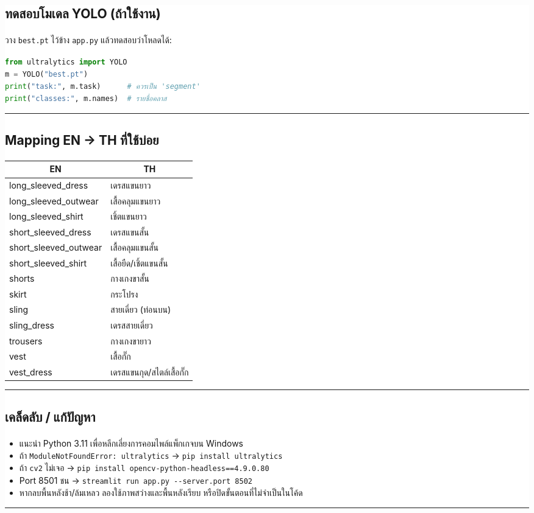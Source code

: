 ## ทดสอบโมเดล YOLO (ถ้าใช้งาน)

วาง `best.pt` ไว้ข้าง `app.py` แล้วทดสอบว่าโหลดได้:

```python
from ultralytics import YOLO
m = YOLO("best.pt")
print("task:", m.task)      # ควรเป็น 'segment'
print("classes:", m.names)  # รายชื่อคลาส
```

---

## Mapping EN → TH ที่ใช้บ่อย

| EN                   | TH                      |
|----------------------|-------------------------|
| long_sleeved_dress   | เดรสแขนยาว              |
| long_sleeved_outwear | เสื้อคลุมแขนยาว            |
| long_sleeved_shirt   | เชิ้ตแขนยาว               |
| short_sleeved_dress  | เดรสแขนสั้น               |
| short_sleeved_outwear| เสื้อคลุมแขนสั้น             |
| short_sleeved_shirt  | เสื้อยืด/เชิ้ตแขนสั้น          |
| shorts               | กางเกงขาสั้น               |
| skirt                | กระโปรง                  |
| sling                | สายเดี่ยว (ท่อนบน)         |
| sling_dress          | เดรสสายเดี่ยว              |
| trousers             | กางเกงขายาว              |
| vest                 | เสื้อกั๊ก                   |
| vest_dress           | เดรสแขนกุด/สไตล์เสื้อกั๊ก     |

---

## เคล็ดลับ / แก้ปัญหา

- แนะนำ Python 3.11 เพื่อหลีกเลี่ยงการคอมไพล์แพ็กเกจบน Windows
- ถ้า `ModuleNotFoundError: ultralytics` → `pip install ultralytics`
- ถ้า `cv2` ไม่เจอ → `pip install opencv-python-headless==4.9.0.80`
- Port 8501 ชน → `streamlit run app.py --server.port 8502`
- หากลบพื้นหลังช้า/ล้มเหลว ลองใช้ภาพสว่างและพื้นหลังเรียบ หรือปิดขั้นตอนที่ไม่จำเป็นในโค้ด

---
